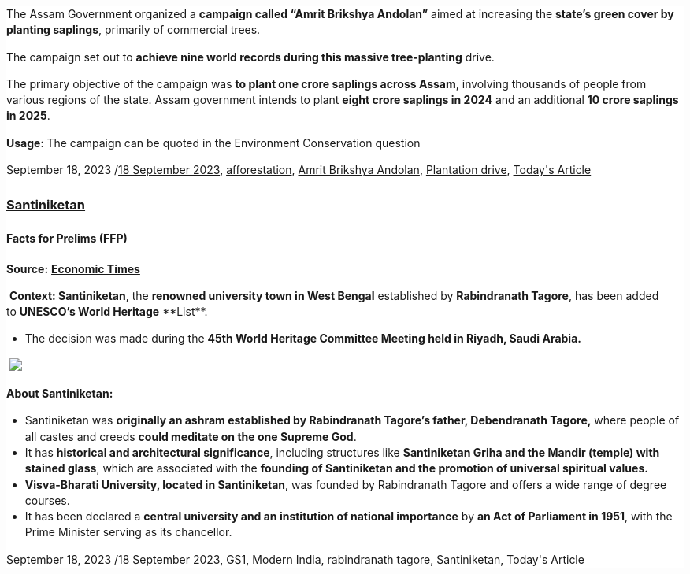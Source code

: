 The Assam Government organized a **campaign called “Amrit Brikshya Andolan”** aimed at increasing the **state’s green cover by planting saplings**, primarily of commercial trees.

The campaign set out to **achieve nine world records during this massive tree-planting** drive.

The primary objective of the campaign was **to plant one crore saplings across Assam**, involving thousands of people from various regions of the state. Assam government intends to plant **eight crore saplings in 2024** and an additional **10 crore saplings in 2025**.

**Usage**: The campaign can be quoted in the Environment Conservation question

September 18, 2023 /[18 September 2023](https://www.insightsonindia.com/category/18-september-2023/ "18 September 2023"), [afforestation](https://www.insightsonindia.com/tag/afforestation/ "afforestation"), [Amrit Brikshya Andolan](https://www.insightsonindia.com/tag/amrit-brikshya-andolan/ "Amrit Brikshya Andolan"), [Plantation drive](https://www.insightsonindia.com/tag/plantation-drive/ "Plantation drive"), [Today's Article](https://www.insightsonindia.com/category/today-article/ "Today's Article")

### [Santiniketan](https://www.insightsonindia.com/2023/09/18/santiniketan-2/)

#### **Facts for Prelims (FFP)**

**Source:** [**Economic Times**](https://economictimes.indiatimes.com/magazines/panache/santiniketan-finds-a-place-on-unescos-world-heritage-list-pm-modi-celebrates-indias-proud-moment/articleshow/103743533.cms)

 **Context: Santiniketan**, the **renowned university town in West Bengal** established by **Rabindranath Tagore**, has been added to [**UNESCO’s World Heritage**](https://www.insightsonindia.com/2021/05/20/unesco-world-heritage-sites-3/#:~:text=A%20World%20Heritage%20site%20is,Organisation%2C%20also%20known%20as%20UNESCO.) **List**.

- The decision was made during the **45th World Heritage Committee Meeting held in Riyadh, Saudi Arabia.**

 **[![](https://www.insightsonindia.com/wp-content/uploads/2023/09/santin.png)](https://www.insightsonindia.com/wp-content/uploads/2023/09/santin.png)**

**About Santiniketan:**

- Santiniketan was **originally an ashram established by Rabindranath Tagore’s father, Debendranath Tagore,** where people of all castes and creeds **could meditate on the one Supreme God**.
- It has **historical and architectural significance**, including structures like **Santiniketan Griha and the Mandir (temple) with stained glass**, which are associated with the **founding of Santiniketan and the promotion of universal spiritual values.**
- **Visva-Bharati University, located in Santiniketan**, was founded by Rabindranath Tagore and offers a wide range of degree courses.
- It has been declared a **central university and an institution of national importance** by **an Act of Parliament in 1951**, with the Prime Minister serving as its chancellor.

September 18, 2023 /[18 September 2023](https://www.insightsonindia.com/category/18-september-2023/ "18 September 2023"), [GS1](https://www.insightsonindia.com/tag/gs1/ "GS1"), [Modern India](https://www.insightsonindia.com/tag/modern-india/ "Modern India"), [rabindranath tagore](https://www.insightsonindia.com/tag/rabindranath-tagore/ "rabindranath tagore"), [Santiniketan](https://www.insightsonindia.com/tag/santiniketan/ "Santiniketan"), [Today's Article](https://www.insightsonindia.com/category/today-article/ "Today's Article")
